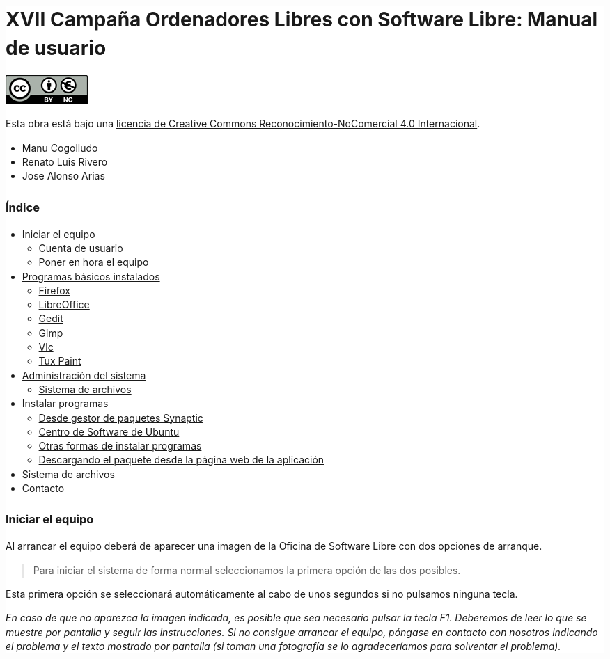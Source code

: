 # XVII Campaña Ordenadores Libres con Software Libre: Manual de usuario

![](imagenes/cc_icon.png)

Esta obra está bajo una [licencia de Creative Commons Reconocimiento-NoComercial 4.0 Internacional](http://creativecommons.org/licenses/by-nc/4.0/).

* Manu Cogolludo
* Renato Luis Rivero
* Jose Alonso Arias


### Índice

* [Iniciar el equipo](#1)
  * [Cuenta de usuario](#1_1)
  * [Poner en hora el equipo](#1_2)
* [Programas básicos instalados](#2)
  * [Firefox](#2_1)
  * [LibreOffice](#2_2)
  * [Gedit](#2_3)
  * [Gimp](#2_4)
  * [Vlc](#2_5)
  * [Tux Paint](#2_6)
* [Administración del sistema](#3)
  * [Sistema de archivos](#3_1)
* [Instalar programas](#4)
  * [Desde gestor de paquetes Synaptic](#4_1)
  * [Centro de Software de Ubuntu](#4_2)
  *  [Otras formas de instalar programas](#4_3)
    * [Descargando el paquete desde la página web de la aplicación](#4_3_1)
* [Sistema de archivos](#5)
* [Contacto](#6)



<h3 id="1">Iniciar el equipo</h3>  

Al arrancar el equipo deberá de aparecer una imagen de la Oficina de Software Libre con dos opciones de arranque.

> Para iniciar el sistema de forma normal seleccionamos la primera opción de las dos posibles.

Esta primera opción se seleccionará automáticamente al cabo de unos segundos si no pulsamos ninguna tecla.

*En caso de que no aparezca la imagen indicada, es posible que sea necesario pulsar la tecla F1. Deberemos de leer lo que se muestre por pantalla y seguir las instrucciones. Si no consigue arrancar el equipo, póngase en contacto con nosotros indicando el problema y el texto mostrado por pantalla (si toman una fotografía se lo agradeceríamos para solventar el problema).*
